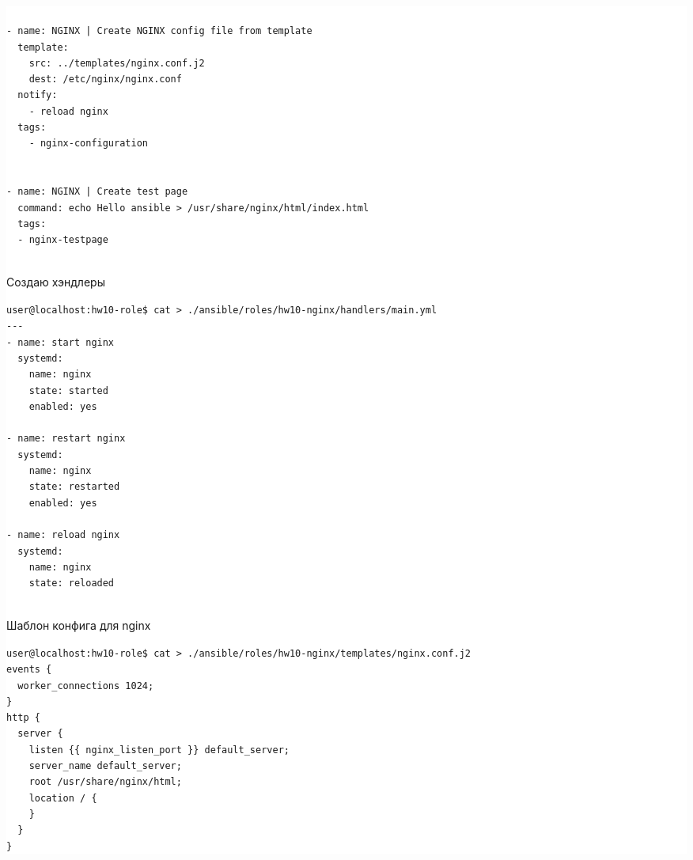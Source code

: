 ```

- name: NGINX | Create NGINX config file from template
  template:
    src: ../templates/nginx.conf.j2
    dest: /etc/nginx/nginx.conf
  notify:
    - reload nginx
  tags:
    - nginx-configuration
	
		
- name: NGINX | Create test page
  command: echo Hello ansible > /usr/share/nginx/html/index.html
  tags:
  - nginx-testpage


```

Создаю хэндлеры
```
user@localhost:hw10-role$ cat > ./ansible/roles/hw10-nginx/handlers/main.yml
---
- name: start nginx
  systemd:
    name: nginx
    state: started
    enabled: yes

- name: restart nginx
  systemd:
    name: nginx
    state: restarted
    enabled: yes

- name: reload nginx
  systemd:
    name: nginx
    state: reloaded
	
```

Шаблон конфига для nginx
```
user@localhost:hw10-role$ cat > ./ansible/roles/hw10-nginx/templates/nginx.conf.j2
events {
  worker_connections 1024;
}
http {
  server {
    listen {{ nginx_listen_port }} default_server;
    server_name default_server;
    root /usr/share/nginx/html;
    location / {
    }
  }
}

```
